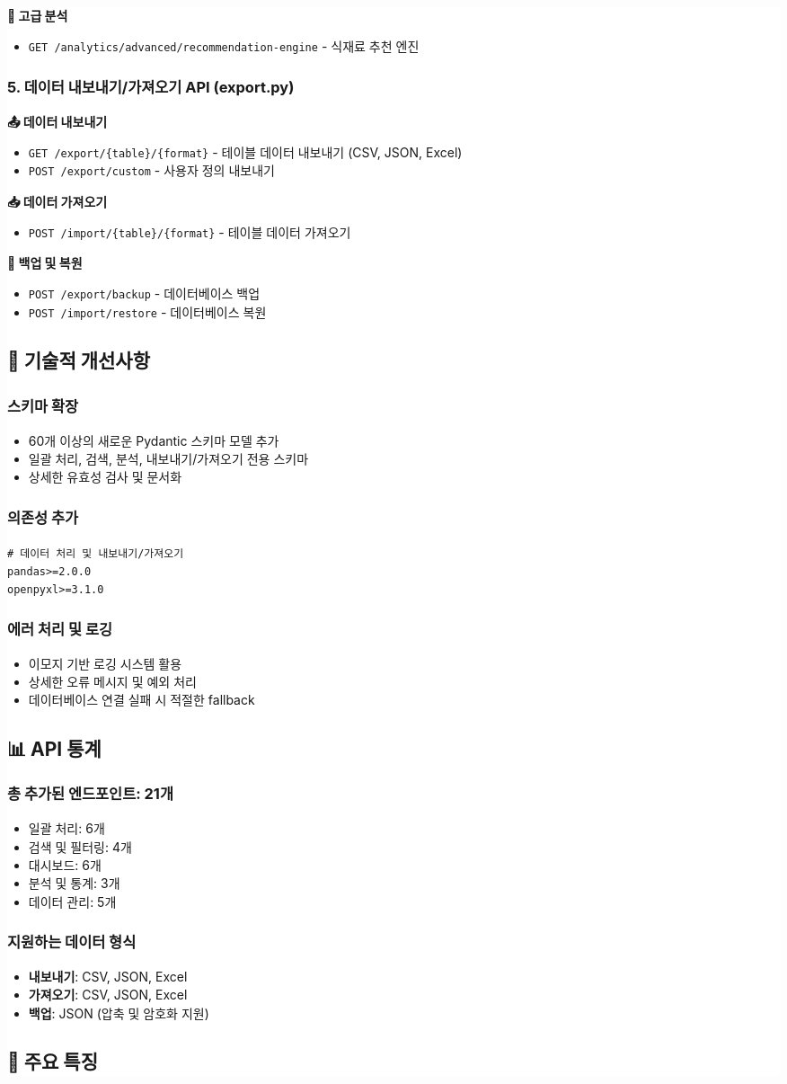 **🤖 고급 분석**
- `GET /analytics/advanced/recommendation-engine` - 식재료 추천 엔진

### 5. 데이터 내보내기/가져오기 API (export.py)
**📤 데이터 내보내기**
- `GET /export/{table}/{format}` - 테이블 데이터 내보내기 (CSV, JSON, Excel)
- `POST /export/custom` - 사용자 정의 내보내기

**📥 데이터 가져오기**
- `POST /import/{table}/{format}` - 테이블 데이터 가져오기

**💾 백업 및 복원**
- `POST /export/backup` - 데이터베이스 백업
- `POST /import/restore` - 데이터베이스 복원

## 🔧 기술적 개선사항

### 스키마 확장
- 60개 이상의 새로운 Pydantic 스키마 모델 추가
- 일괄 처리, 검색, 분석, 내보내기/가져오기 전용 스키마
- 상세한 유효성 검사 및 문서화

### 의존성 추가
```txt
# 데이터 처리 및 내보내기/가져오기
pandas>=2.0.0
openpyxl>=3.1.0
```

### 에러 처리 및 로깅
- 이모지 기반 로깅 시스템 활용
- 상세한 오류 메시지 및 예외 처리
- 데이터베이스 연결 실패 시 적절한 fallback

## 📊 API 통계

### 총 추가된 엔드포인트: 21개
- 일괄 처리: 6개
- 검색 및 필터링: 4개
- 대시보드: 6개
- 분석 및 통계: 3개
- 데이터 관리: 5개

### 지원하는 데이터 형식
- **내보내기**: CSV, JSON, Excel
- **가져오기**: CSV, JSON, Excel
- **백업**: JSON (압축 및 암호화 지원)

## 🎯 주요 특징
